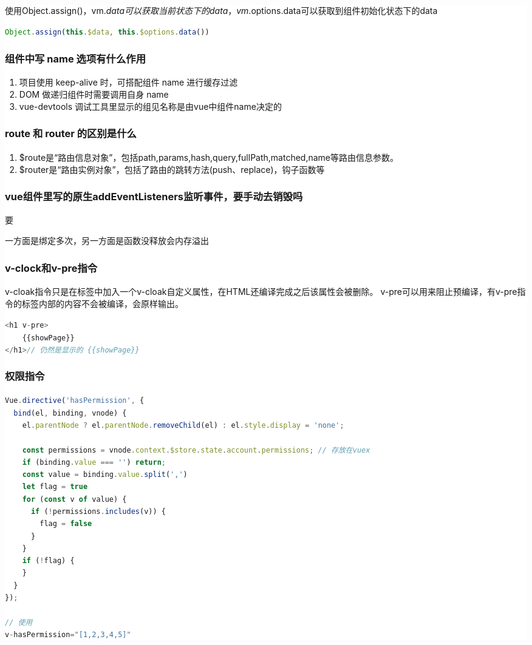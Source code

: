 使用Object.assign()，vm.$data可以获取当前状态下的data，vm.$options.data可以获取到组件初始化状态下的data

```js
Object.assign(this.$data, this.$options.data())
```

### 组件中写 name 选项有什么作用

1. 项目使用 keep-alive 时，可搭配组件 name 进行缓存过滤
1. DOM 做递归组件时需要调用自身 name
1. vue-devtools 调试工具里显示的组见名称是由vue中组件name决定的

### route 和 router 的区别是什么

1. $route是“路由信息对象”，包括path,params,hash,query,fullPath,matched,name等路由信息参数。
1. $router是“路由实例对象”，包括了路由的跳转方法(push、replace)，钩子函数等

### vue组件里写的原生addEventListeners监听事件，要手动去销毁吗

要 

一方面是绑定多次，另一方面是函数没释放会内存溢出

### v-clock和v-pre指令

v-cloak指令只是在标签中加入一个v-cloak自定义属性，在HTML还编译完成之后该属性会被删除。
v-pre可以用来阻止预编译，有v-pre指令的标签内部的内容不会被编译，会原样输出。

```js
<h1 v-pre>
    {{showPage}}
</h1>// 仍然是显示的 {{showPage}}
```

### 权限指令

```js
Vue.directive('hasPermission', {
  bind(el, binding, vnode) {
    el.parentNode ? el.parentNode.removeChild(el) : el.style.display = 'none';

    const permissions = vnode.context.$store.state.account.permissions; // 存放在vuex
    if (binding.value === '') return;
    const value = binding.value.split(',')
    let flag = true
    for (const v of value) {
      if (!permissions.includes(v)) {
        flag = false
      }
    }
    if (!flag) {
    }
  }
});

// 使用
v-hasPermission="[1,2,3,4,5]"
```
